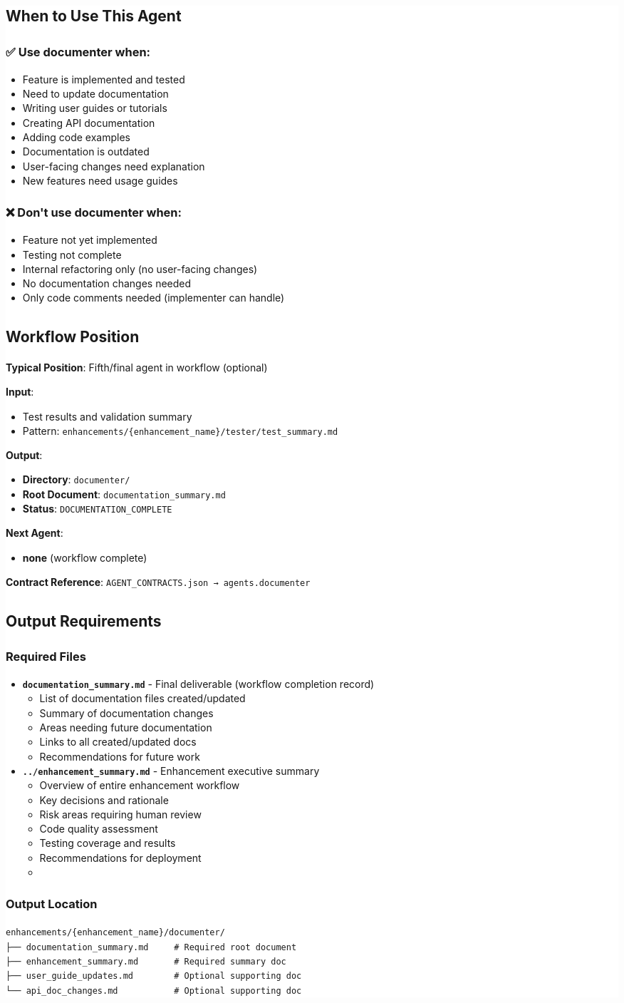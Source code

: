 ## When to Use This Agent

### ✅ Use documenter when:
- Feature is implemented and tested
- Need to update documentation
- Writing user guides or tutorials
- Creating API documentation
- Adding code examples
- Documentation is outdated
- User-facing changes need explanation
- New features need usage guides

### ❌ Don't use documenter when:
- Feature not yet implemented
- Testing not complete
- Internal refactoring only (no user-facing changes)
- No documentation changes needed
- Only code comments needed (implementer can handle)

## Workflow Position

**Typical Position**: Fifth/final agent in workflow (optional)

**Input**: 
- Test results and validation summary
- Pattern: `enhancements/{enhancement_name}/tester/test_summary.md`

**Output**: 
- **Directory**: `documenter/`
- **Root Document**: `documentation_summary.md`
- **Status**: `DOCUMENTATION_COMPLETE`

**Next Agent**: 
- **none** (workflow complete)

**Contract Reference**: `AGENT_CONTRACTS.json → agents.documenter`

## Output Requirements

### Required Files
- **`documentation_summary.md`** - Final deliverable (workflow completion record)
  - List of documentation files created/updated
  - Summary of documentation changes
  - Areas needing future documentation
  - Links to all created/updated docs
  - Recommendations for future work
- **`../enhancement_summary.md`** - Enhancement executive summary
  - Overview of entire enhancement workflow
  - Key decisions and rationale
  - Risk areas requiring human review
  - Code quality assessment
  - Testing coverage and results
  - Recommendations for deployment
  - 
### Output Location
```
enhancements/{enhancement_name}/documenter/
├── documentation_summary.md     # Required root document
├── enhancement_summary.md       # Required summary doc
├── user_guide_updates.md        # Optional supporting doc
└── api_doc_changes.md           # Optional supporting doc
```
